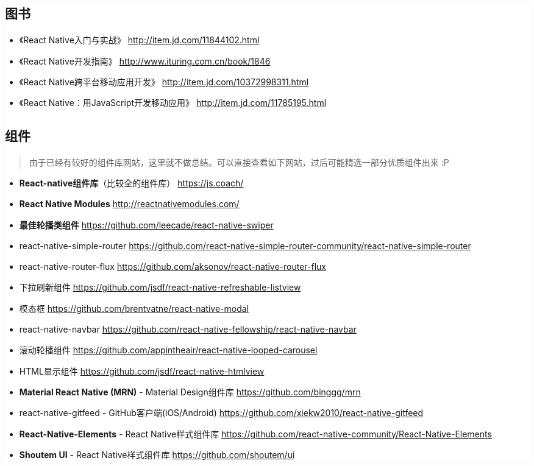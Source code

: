 ## 图书
* 《React Native入门与实战》
http://item.jd.com/11844102.html

* 《React Native开发指南》
http://www.ituring.com.cn/book/1846

* 《React Native跨平台移动应用开发》
http://item.jd.com/10372998311.html

* 《React Native：用JavaScript开发移动应用》
http://item.jd.com/11785195.html

## 组件
> 由于已经有较好的组件库网站，这里就不做总结。可以直接查看如下网站，过后可能精选一部分优质组件出来 :P

* **React-native组件库**（比较全的组件库）
https://js.coach/

* **React Native Modules**
http://reactnativemodules.com/

* **最佳轮播类组件**
https://github.com/leecade/react-native-swiper

* react-native-simple-router
https://github.com/react-native-simple-router-community/react-native-simple-router

* react-native-router-flux
https://github.com/aksonov/react-native-router-flux

* 下拉刷新组件
https://github.com/jsdf/react-native-refreshable-listview

* 模态框
https://github.com/brentvatne/react-native-modal

* react-native-navbar
https://github.com/react-native-fellowship/react-native-navbar

* 滚动轮播组件
https://github.com/appintheair/react-native-looped-carousel

* HTML显示组件
https://github.com/jsdf/react-native-htmlview

* **Material React Native (MRN)** - Material Design组件库
https://github.com/binggg/mrn

* react-native-gitfeed - GitHub客户端(iOS/Android)
https://github.com/xiekw2010/react-native-gitfeed

* **React-Native-Elements** - React Native样式组件库
https://github.com/react-native-community/React-Native-Elements

* **Shoutem UI** - React Native样式组件库
https://github.com/shoutem/ui
